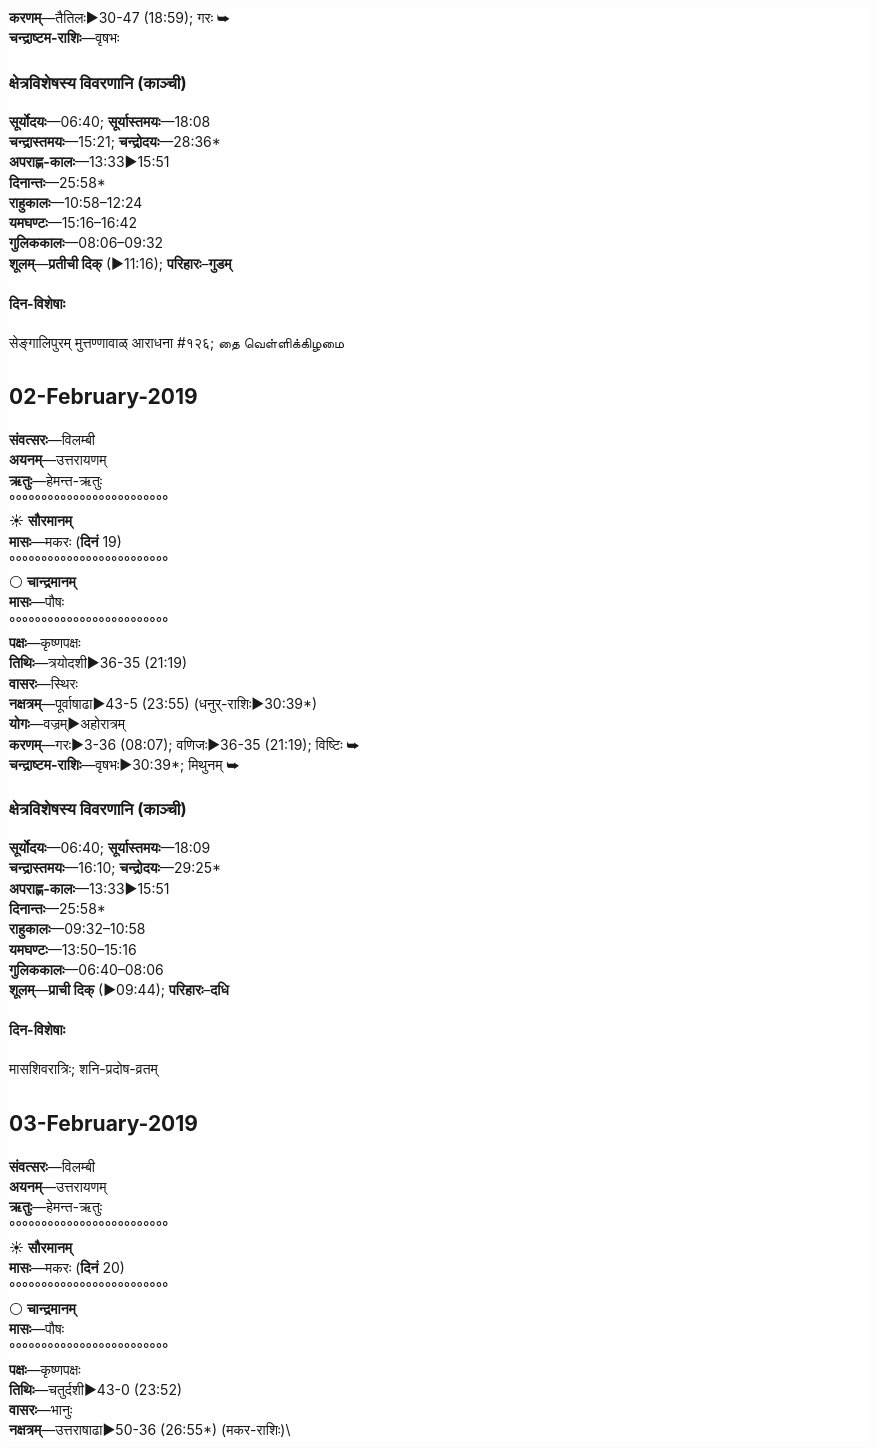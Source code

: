 **करणम्**—तैतिलः►30-47 (18:59); गरः ➥\
**चन्द्राष्टम-राशिः**—वृषभः
### **क्षेत्रविशेषस्य विवरणानि (काञ्ची)**
**सूर्योदयः**—06:40; **सूर्यास्तमयः**—18:08\
**चन्द्रास्तमयः**—15:21; **चन्द्रोदयः**—28:36*\
**अपराह्ण-कालः**—13:33►15:51\
**दिनान्तः**—25:58*\
**राहुकालः**—10:58–12:24\
**यमघण्टः**—15:16–16:42\
**गुलिककालः**—08:06–09:32\
**शूलम्**—**प्रतीची दिक्** (►11:16); **परिहारः**–**गुडम्**
#### **दिन-विशेषाः**
सेङ्गालिपुरम् मुत्तण्णावाळ् आराधना #१२६; தை வெள்ளிக்கிழமை


## 02-February-2019
**संवत्सरः**—विलम्बी\
**अयनम्**—उत्तरायणम्\
**ऋतुः**—हेमन्त-ऋतुः\
°°°°°°°°°°°°°°°°°°°°°°°°°\
☀ **सौरमानम्**\
**मासः**—मकरः (**दिनं** 19)\
°°°°°°°°°°°°°°°°°°°°°°°°°\
⚪ **चान्द्रमानम्**\
**मासः**—पौषः\
°°°°°°°°°°°°°°°°°°°°°°°°°\
**पक्षः**—कृष्णपक्षः\
**तिथिः**—त्रयोदशी►36-35 (21:19) \
**वासरः**—स्थिरः\
**नक्षत्रम्**—पूर्वाषाढा►43-5 (23:55) (धनुर्-राशिः►30:39*)\
**योगः**—वज्रम्►अहोरात्रम्\
**करणम्**—गरः►3-36 (08:07); वणिजः►36-35 (21:19); विष्टिः ➥\
**चन्द्राष्टम-राशिः**—वृषभः►30:39*; मिथुनम् ➥
### **क्षेत्रविशेषस्य विवरणानि (काञ्ची)**
**सूर्योदयः**—06:40; **सूर्यास्तमयः**—18:09\
**चन्द्रास्तमयः**—16:10; **चन्द्रोदयः**—29:25*\
**अपराह्ण-कालः**—13:33►15:51\
**दिनान्तः**—25:58*\
**राहुकालः**—09:32–10:58\
**यमघण्टः**—13:50–15:16\
**गुलिककालः**—06:40–08:06\
**शूलम्**—**प्राची दिक्** (►09:44); **परिहारः**–**दधि**
#### **दिन-विशेषाः**
मासशिवरात्रिः; शनि-प्रदोष-व्रतम्


## 03-February-2019
**संवत्सरः**—विलम्बी\
**अयनम्**—उत्तरायणम्\
**ऋतुः**—हेमन्त-ऋतुः\
°°°°°°°°°°°°°°°°°°°°°°°°°\
☀ **सौरमानम्**\
**मासः**—मकरः (**दिनं** 20)\
°°°°°°°°°°°°°°°°°°°°°°°°°\
⚪ **चान्द्रमानम्**\
**मासः**—पौषः\
°°°°°°°°°°°°°°°°°°°°°°°°°\
**पक्षः**—कृष्णपक्षः\
**तिथिः**—चतुर्दशी►43-0 (23:52) \
**वासरः**—भानुः\
**नक्षत्रम्**—उत्तराषाढा►50-36 (26:55*) (मकर-राशिः)\